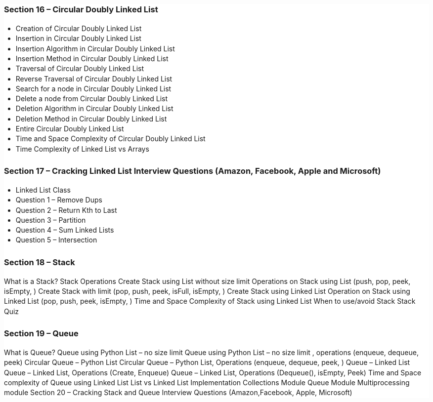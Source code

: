 ### Section 16 – Circular Doubly Linked List
- Creation of Circular Doubly Linked List
- Insertion in Circular Doubly Linked List
- Insertion Algorithm in Circular Doubly Linked List
- Insertion Method in Circular Doubly Linked List
- Traversal of Circular Doubly Linked List
- Reverse Traversal of Circular Doubly Linked List
- Search for a node in Circular Doubly Linked List
- Delete a node from Circular Doubly Linked List
- Deletion Algorithm in Circular Doubly Linked List
- Deletion Method in Circular Doubly Linked List
- Entire Circular Doubly Linked List
- Time and Space Complexity of Circular Doubly Linked List
- Time Complexity of Linked List vs Arrays

### Section 17 – Cracking Linked List Interview Questions (Amazon, Facebook, Apple and Microsoft)
- Linked List Class
- Question 1 – Remove Dups
- Question 2 – Return Kth to Last
- Question 3 – Partition
- Question 4 – Sum Linked Lists
- Question 5 – Intersection

### Section 18 – Stack
What is a Stack?
Stack Operations
Create Stack using List without size limit
Operations on Stack using List (push, pop, peek, isEmpty, )
Create Stack with limit (pop, push, peek, isFull, isEmpty, )
Create Stack using Linked List
Operation on Stack using Linked List (pop, push, peek, isEmpty, )
Time and Space Complexity of Stack using Linked List
When to use/avoid Stack
Stack Quiz

### Section 19 – Queue
What is Queue?
Queue using Python List – no size limit
Queue using Python List – no size limit , operations (enqueue, dequeue, peek)
Circular Queue – Python List
Circular Queue – Python List, Operations (enqueue, dequeue, peek, )
Queue – Linked List
Queue – Linked List, Operations (Create, Enqueue)
Queue – Linked List, Operations (Dequeue(), isEmpty, Peek)
Time and Space complexity of Queue using Linked List
List vs Linked List Implementation
Collections Module
Queue Module
Multiprocessing module
Section 20 – Cracking Stack and Queue Interview Questions (Amazon,Facebook, Apple, Microsoft)
